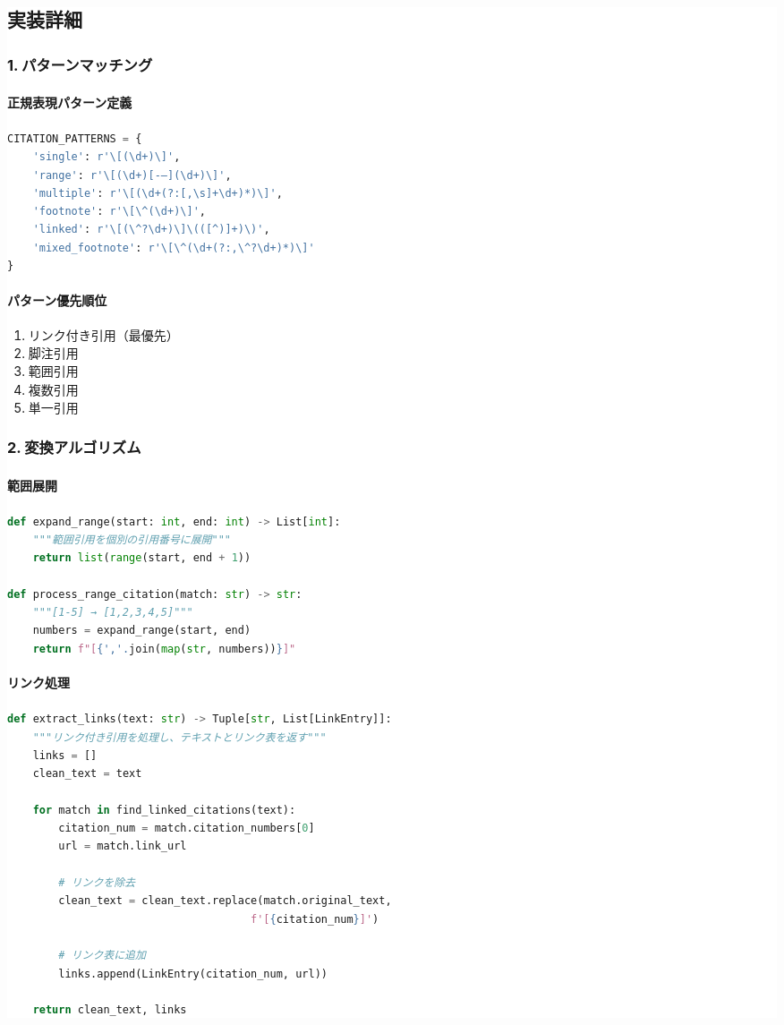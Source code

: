 ## 実装詳細

### 1. パターンマッチング

#### 正規表現パターン定義
```python
CITATION_PATTERNS = {
    'single': r'\[(\d+)\]',
    'range': r'\[(\d+)[-–](\d+)\]',
    'multiple': r'\[(\d+(?:[,\s]+\d+)*)\]',
    'footnote': r'\[\^(\d+)\]',
    'linked': r'\[(\^?\d+)\]\(([^)]+)\)',
    'mixed_footnote': r'\[\^(\d+(?:,\^?\d+)*)\]'
}
```

#### パターン優先順位
1. リンク付き引用（最優先）
2. 脚注引用
3. 範囲引用
4. 複数引用
5. 単一引用

### 2. 変換アルゴリズム

#### 範囲展開
```python
def expand_range(start: int, end: int) -> List[int]:
    """範囲引用を個別の引用番号に展開"""
    return list(range(start, end + 1))

def process_range_citation(match: str) -> str:
    """[1-5] → [1,2,3,4,5]"""
    numbers = expand_range(start, end)
    return f"[{','.join(map(str, numbers))}]"
```

#### リンク処理
```python
def extract_links(text: str) -> Tuple[str, List[LinkEntry]]:
    """リンク付き引用を処理し、テキストとリンク表を返す"""
    links = []
    clean_text = text
    
    for match in find_linked_citations(text):
        citation_num = match.citation_numbers[0]
        url = match.link_url
        
        # リンクを除去
        clean_text = clean_text.replace(match.original_text, 
                                      f'[{citation_num}]')
        
        # リンク表に追加
        links.append(LinkEntry(citation_num, url))
    
    return clean_text, links
```
